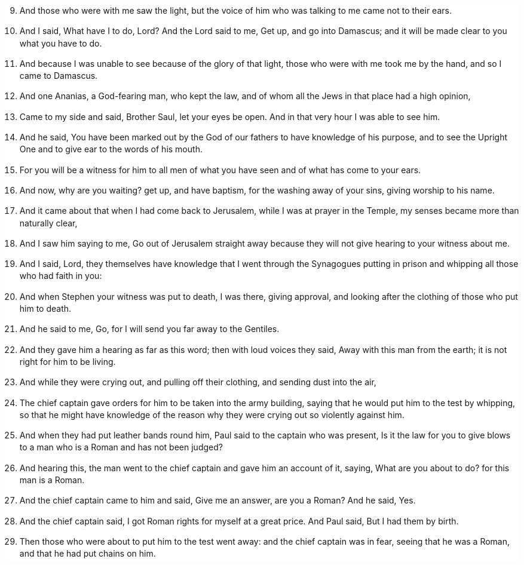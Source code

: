 9. And those who were with me saw the light, but the voice of him who was talking to me came not to their ears.

10. And I said, What have I to do, Lord? And the Lord said to me, Get up, and go into Damascus; and it will be made clear to you what you have to do.

11. And because I was unable to see because of the glory of that light, those who were with me took me by the hand, and so I came to Damascus.

12. And one Ananias, a God-fearing man, who kept the law, and of whom all the Jews in that place had a high opinion,

13. Came to my side and said, Brother Saul, let your eyes be open. And in that very hour I was able to see him.

14. And he said, You have been marked out by the God of our fathers to have knowledge of his purpose, and to see the Upright One and to give ear to the words of his mouth.

15. For you will be a witness for him to all men of what you have seen and of what has come to your ears.

16. And now, why are you waiting? get up, and have baptism, for the washing away of your sins, giving worship to his name.

17. And it came about that when I had come back to Jerusalem, while I was at prayer in the Temple, my senses became more than naturally clear,

18. And I saw him saying to me, Go out of Jerusalem straight away because they will not give hearing to your witness about me.

19. And I said, Lord, they themselves have knowledge that I went through the Synagogues putting in prison and whipping all those who had faith in you:

20. And when Stephen your witness was put to death, I was there, giving approval, and looking after the clothing of those who put him to death.

21. And he said to me, Go, for I will send you far away to the Gentiles.

22. And they gave him a hearing as far as this word; then with loud voices they said, Away with this man from the earth; it is not right for him to be living.

23. And while they were crying out, and pulling off their clothing, and sending dust into the air,

24. The chief captain gave orders for him to be taken into the army building, saying that he would put him to the test by whipping, so that he might have knowledge of the reason why they were crying out so violently against him.

25. And when they had put leather bands round him, Paul said to the captain who was present, Is it the law for you to give blows to a man who is a Roman and has not been judged?

26. And hearing this, the man went to the chief captain and gave him an account of it, saying, What are you about to do? for this man is a Roman.

27. And the chief captain came to him and said, Give me an answer, are you a Roman? And he said, Yes.

28. And the chief captain said, I got Roman rights for myself at a great price. And Paul said, But I had them by birth.

29. Then those who were about to put him to the test went away: and the chief captain was in fear, seeing that he was a Roman, and that he had put chains on him.
